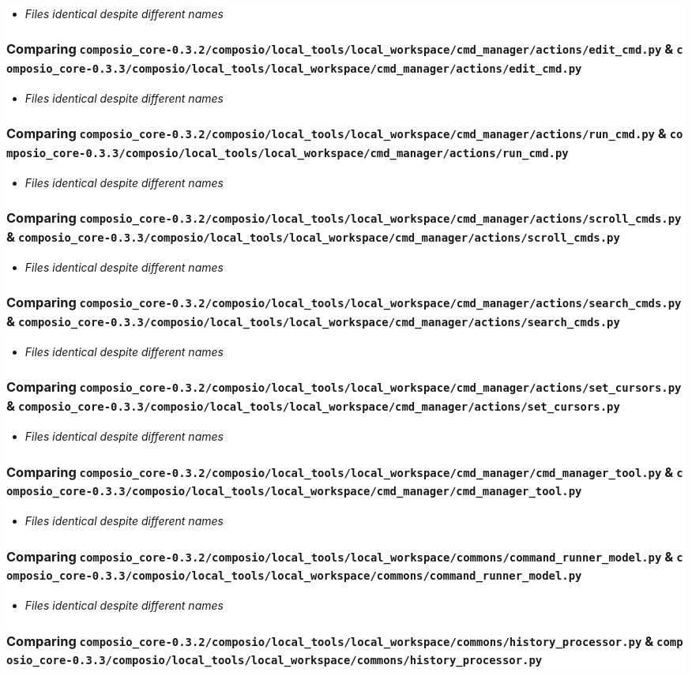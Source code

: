  * *Files identical despite different names*

### Comparing `composio_core-0.3.2/composio/local_tools/local_workspace/cmd_manager/actions/edit_cmd.py` & `composio_core-0.3.3/composio/local_tools/local_workspace/cmd_manager/actions/edit_cmd.py`

 * *Files identical despite different names*

### Comparing `composio_core-0.3.2/composio/local_tools/local_workspace/cmd_manager/actions/run_cmd.py` & `composio_core-0.3.3/composio/local_tools/local_workspace/cmd_manager/actions/run_cmd.py`

 * *Files identical despite different names*

### Comparing `composio_core-0.3.2/composio/local_tools/local_workspace/cmd_manager/actions/scroll_cmds.py` & `composio_core-0.3.3/composio/local_tools/local_workspace/cmd_manager/actions/scroll_cmds.py`

 * *Files identical despite different names*

### Comparing `composio_core-0.3.2/composio/local_tools/local_workspace/cmd_manager/actions/search_cmds.py` & `composio_core-0.3.3/composio/local_tools/local_workspace/cmd_manager/actions/search_cmds.py`

 * *Files identical despite different names*

### Comparing `composio_core-0.3.2/composio/local_tools/local_workspace/cmd_manager/actions/set_cursors.py` & `composio_core-0.3.3/composio/local_tools/local_workspace/cmd_manager/actions/set_cursors.py`

 * *Files identical despite different names*

### Comparing `composio_core-0.3.2/composio/local_tools/local_workspace/cmd_manager/cmd_manager_tool.py` & `composio_core-0.3.3/composio/local_tools/local_workspace/cmd_manager/cmd_manager_tool.py`

 * *Files identical despite different names*

### Comparing `composio_core-0.3.2/composio/local_tools/local_workspace/commons/command_runner_model.py` & `composio_core-0.3.3/composio/local_tools/local_workspace/commons/command_runner_model.py`

 * *Files identical despite different names*

### Comparing `composio_core-0.3.2/composio/local_tools/local_workspace/commons/history_processor.py` & `composio_core-0.3.3/composio/local_tools/local_workspace/commons/history_processor.py`
